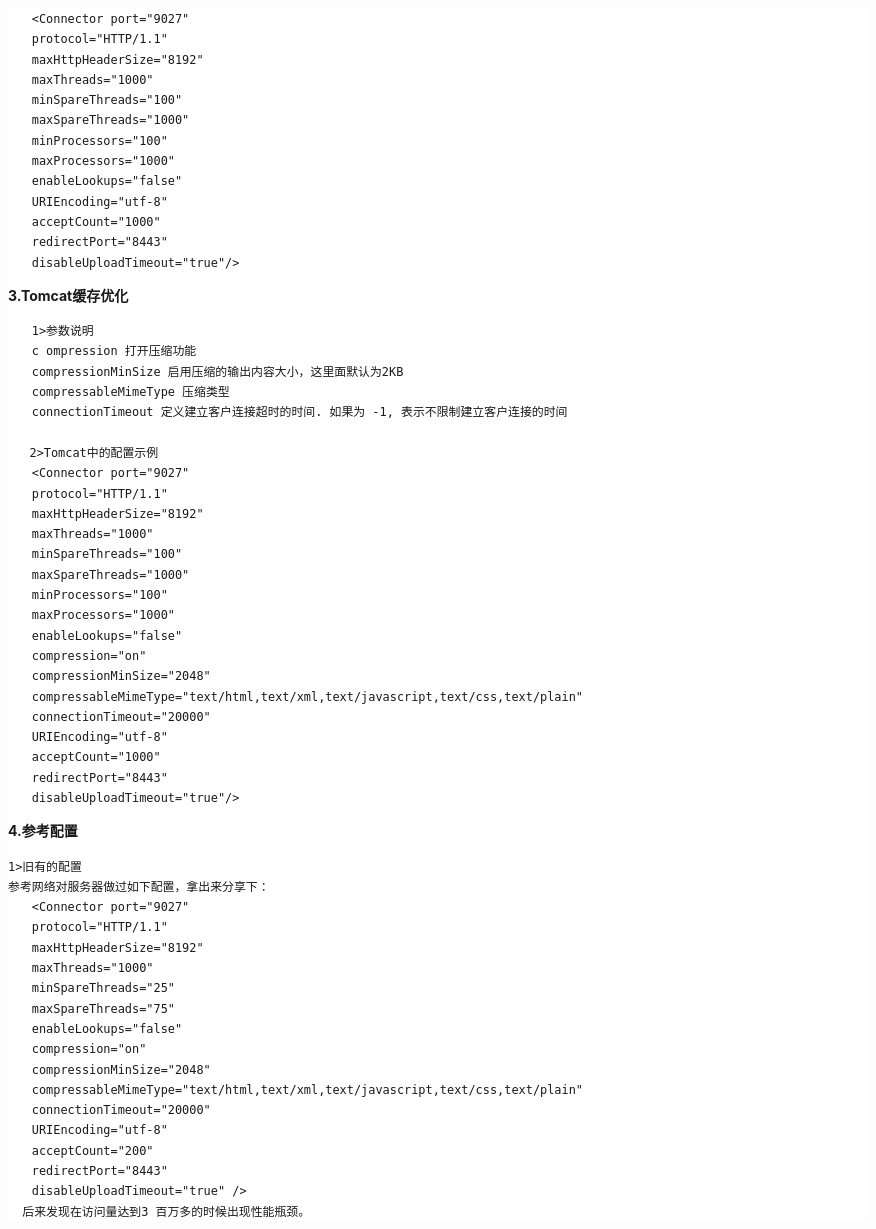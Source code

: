 ```shell
　　<Connector port="9027"
　　protocol="HTTP/1.1"
　　maxHttpHeaderSize="8192"
　　maxThreads="1000"
　　minSpareThreads="100"
　　maxSpareThreads="1000"
　　minProcessors="100"
　　maxProcessors="1000"
　　enableLookups="false"
　　URIEncoding="utf-8"
　　acceptCount="1000"
　　redirectPort="8443"
　　disableUploadTimeout="true"/>
```

**3.Tomcat缓存优化**

```shell
　　1>参数说明
　　c ompression 打开压缩功能 
　　compressionMinSize 启用压缩的输出内容大小，这里面默认为2KB 
　　compressableMimeType 压缩类型 
　　connectionTimeout 定义建立客户连接超时的时间. 如果为 -1, 表示不限制建立客户连接的时间

   2>Tomcat中的配置示例
　　<Connector port="9027"
　　protocol="HTTP/1.1"
　　maxHttpHeaderSize="8192"
　　maxThreads="1000"
　　minSpareThreads="100"
　　maxSpareThreads="1000"
　　minProcessors="100"
　　maxProcessors="1000"
　　enableLookups="false"
　　compression="on"
　　compressionMinSize="2048"
　　compressableMimeType="text/html,text/xml,text/javascript,text/css,text/plain"
　　connectionTimeout="20000"
　　URIEncoding="utf-8"
　　acceptCount="1000"
　　redirectPort="8443"
　　disableUploadTimeout="true"/>
```

**4.参考配置**

```shell
1>旧有的配置
参考网络对服务器做过如下配置，拿出来分享下：
　　<Connector port="9027"
　　protocol="HTTP/1.1"
　　maxHttpHeaderSize="8192"
　　maxThreads="1000"
　　minSpareThreads="25"
　　maxSpareThreads="75"
　　enableLookups="false"
　　compression="on"
　　compressionMinSize="2048"
　　compressableMimeType="text/html,text/xml,text/javascript,text/css,text/plain"
　　connectionTimeout="20000"
　　URIEncoding="utf-8"
　　acceptCount="200"
　　redirectPort="8443"
　　disableUploadTimeout="true" />
  后来发现在访问量达到3 百万多的时候出现性能瓶颈。 
```